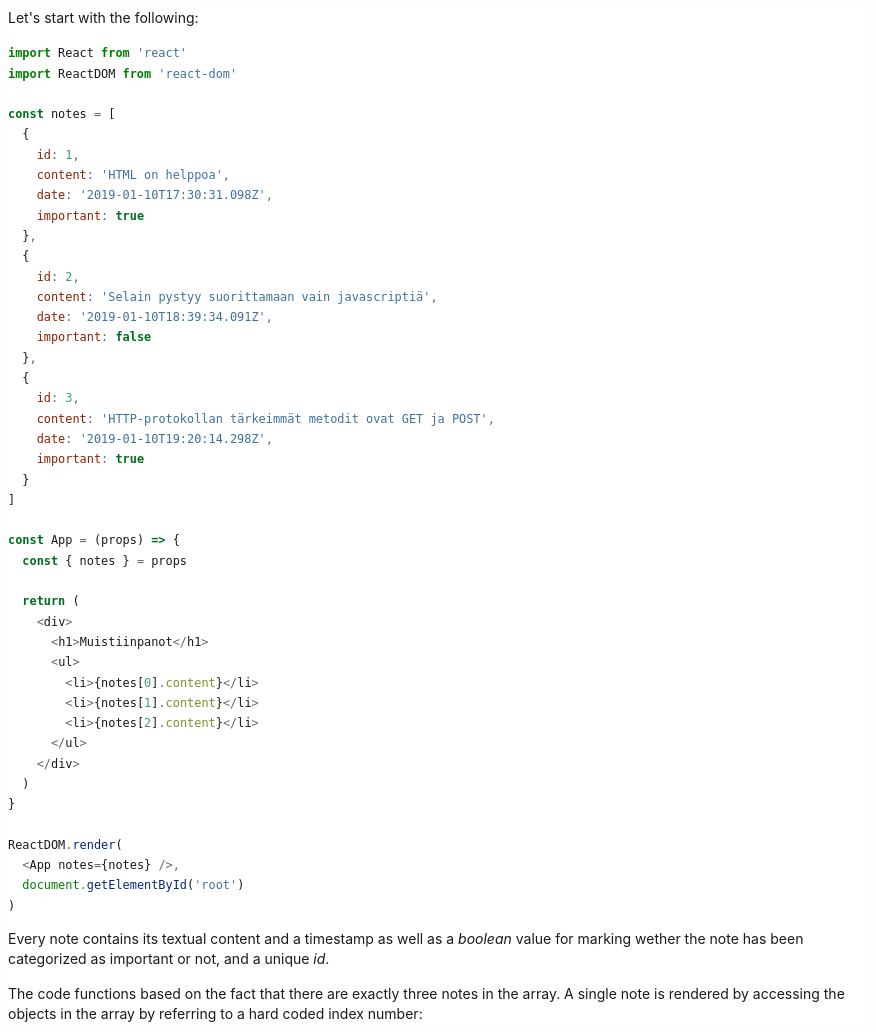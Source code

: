 Let's start with the following:

```js
import React from 'react'
import ReactDOM from 'react-dom'

const notes = [
  {
    id: 1,
    content: 'HTML on helppoa',
    date: '2019-01-10T17:30:31.098Z',
    important: true
  },
  {
    id: 2,
    content: 'Selain pystyy suorittamaan vain javascriptiä',
    date: '2019-01-10T18:39:34.091Z',
    important: false
  },
  {
    id: 3,
    content: 'HTTP-protokollan tärkeimmät metodit ovat GET ja POST',
    date: '2019-01-10T19:20:14.298Z',
    important: true
  }
]

const App = (props) => {
  const { notes } = props

  return (
    <div>
      <h1>Muistiinpanot</h1>
      <ul>
        <li>{notes[0].content}</li>
        <li>{notes[1].content}</li>
        <li>{notes[2].content}</li>
      </ul>
    </div>
  )
}

ReactDOM.render(
  <App notes={notes} />,
  document.getElementById('root')
)
```


Every note contains its textual content and a timestamp as well as a _boolean_ value for marking wether the note has been categorized as important or not, and a unique <i>id</i>.


The code functions based on the fact that there are exactly three notes in the array. 
A single note is rendered by accessing the objects in the array by referring to a hard coded index number:
